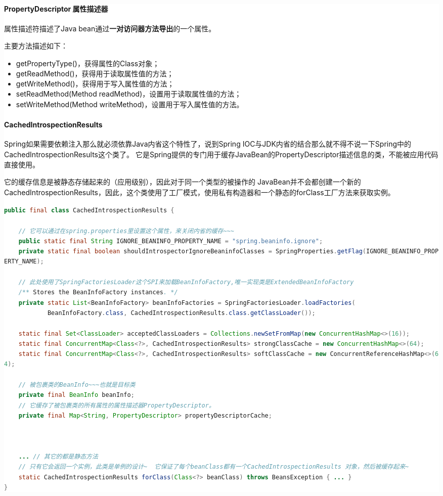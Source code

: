 

#### PropertyDescriptor 属性描述器

属性描述符描述了Java bean通过**一对访问器方法导出**的一个属性。

主要方法描述如下：

* getPropertyType()，获得属性的Class对象；
* getReadMethod()，获得用于读取属性值的方法；
* getWriteMethod()，获得用于写入属性值的方法；
* setReadMethod(Method readMethod)，设置用于读取属性值的方法；
* setWriteMethod(Method writeMethod)，设置用于写入属性值的方法。

#### CachedIntrospectionResults

Spring如果需要依赖注入那么就必须依靠Java内省这个特性了，说到Spring IOC与JDK内省的结合那么就不得不说一下Spring中的CachedIntrospectionResults这个类了。
它是Spring提供的专门用于缓存JavaBean的PropertyDescriptor描述信息的类，不能被应用代码直接使用。

它的缓存信息是被静态存储起来的（应用级别），因此对于同一个类型的被操作的 JavaBean并不会都创建一个新的CachedIntrospectionResults，因此，这个类使用了工厂模式，使用私有构造器和一个静态的forClass工厂方法来获取实例。

```java
public final class CachedIntrospectionResults {
	
	// 它可以通过在spring.properties里设置这个属性，来关闭内省的缓存~~~
	public static final String IGNORE_BEANINFO_PROPERTY_NAME = "spring.beaninfo.ignore";
	private static final boolean shouldIntrospectorIgnoreBeaninfoClasses = SpringProperties.getFlag(IGNORE_BEANINFO_PROPERTY_NAME);

	// 此处使用了SpringFactoriesLoader这个SPI来加载BeanInfoFactory,唯一实现类是ExtendedBeanInfoFactory
	/** Stores the BeanInfoFactory instances. */
	private static List<BeanInfoFactory> beanInfoFactories = SpringFactoriesLoader.loadFactories(
			BeanInfoFactory.class, CachedIntrospectionResults.class.getClassLoader());

	static final Set<ClassLoader> acceptedClassLoaders = Collections.newSetFromMap(new ConcurrentHashMap<>(16));
	static final ConcurrentMap<Class<?>, CachedIntrospectionResults> strongClassCache = new ConcurrentHashMap<>(64);
	static final ConcurrentMap<Class<?>, CachedIntrospectionResults> softClassCache = new ConcurrentReferenceHashMap<>(64);

	// 被包裹类的BeanInfo~~~也就是目标类
	private final BeanInfo beanInfo;
	// 它缓存了被包裹类的所有属性的属性描述器PropertyDescriptor。
	private final Map<String, PropertyDescriptor> propertyDescriptorCache;



	... // 其它的都是静态方法
	// 只有它会返回一个实例，此类是单例的设计~  它保证了每个beanClass都有一个CachedIntrospectionResults 对象，然后被缓存起来~
	static CachedIntrospectionResults forClass(Class<?> beanClass) throws BeansException { ... }
}
```
